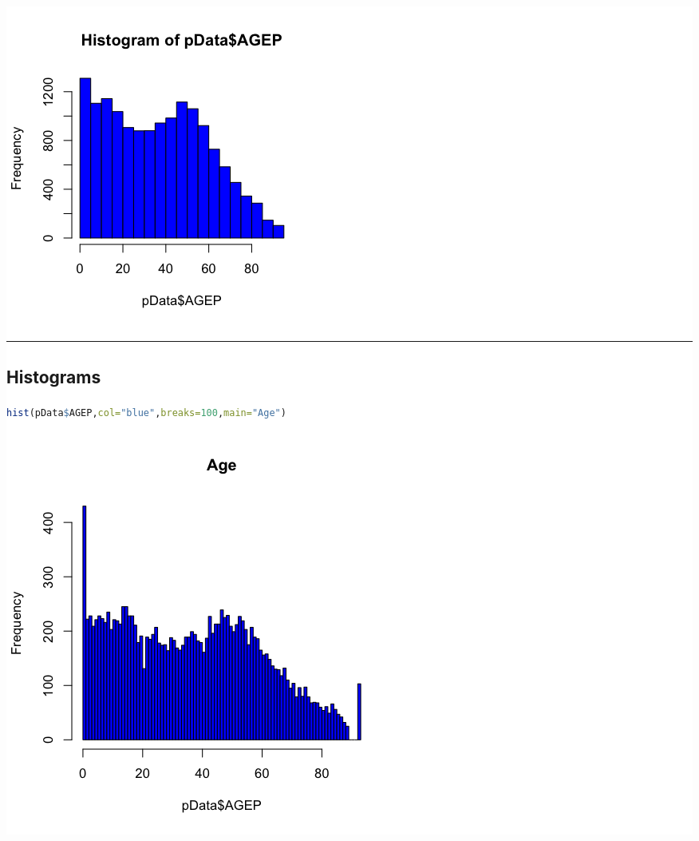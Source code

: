 <div class="rimage center"><img src="fig/unnamed-chunk-5.png"  class="plot" /></div>


--- 

## Histograms


```r
hist(pData$AGEP,col="blue",breaks=100,main="Age")
```

<div class="rimage center"><img src="fig/unnamed-chunk-6.png"  class="plot" /></div>
